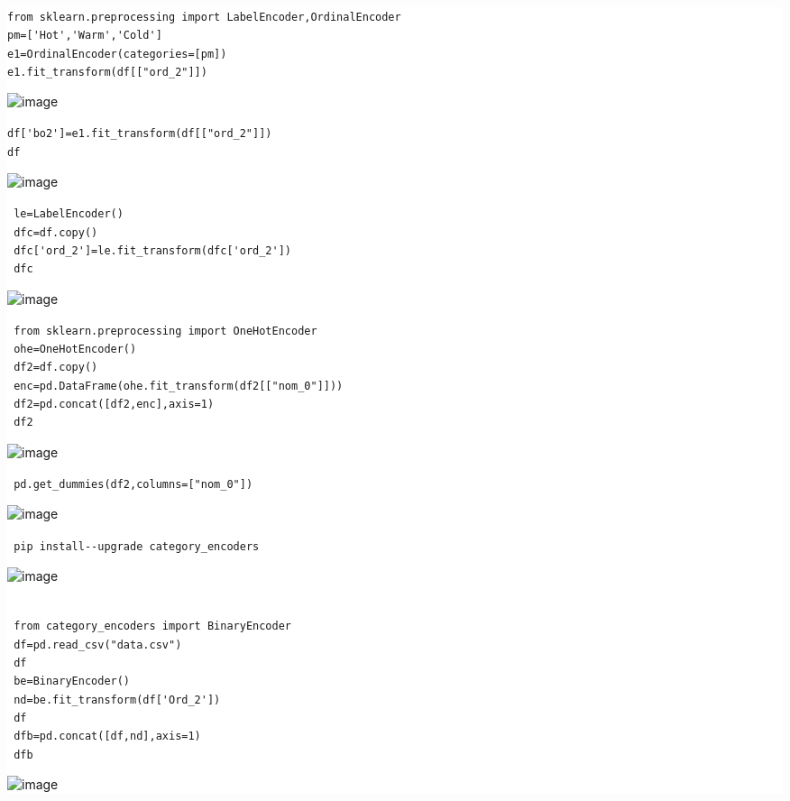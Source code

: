 ```
from sklearn.preprocessing import LabelEncoder,OrdinalEncoder
pm=['Hot','Warm','Cold']
e1=OrdinalEncoder(categories=[pm])
e1.fit_transform(df[["ord_2"]])
```
<img width="216" height="177" alt="image" src="https://github.com/user-attachments/assets/f5a7137c-dd65-4897-bcee-1e7009da0d26" />

```
df['bo2']=e1.fit_transform(df[["ord_2"]])
df
```
<img width="381" height="338" alt="image" src="https://github.com/user-attachments/assets/046f59d7-f19e-4024-bc0a-178a3c148cc0" />

```
 le=LabelEncoder()
 dfc=df.copy()
 dfc['ord_2']=le.fit_transform(dfc['ord_2'])
 dfc
```

<img width="446" height="437" alt="image" src="https://github.com/user-attachments/assets/d5baac9d-62f0-4859-aeb3-4c02a7234c43" />

```
 from sklearn.preprocessing import OneHotEncoder
 ohe=OneHotEncoder()
 df2=df.copy()
 enc=pd.DataFrame(ohe.fit_transform(df2[["nom_0"]]))
 df2=pd.concat([df2,enc],axis=1)
 df2
```
<img width="697" height="339" alt="image" src="https://github.com/user-attachments/assets/f7115f24-b1c3-4c89-84b3-1aa6dd2a3788" />

```
 pd.get_dummies(df2,columns=["nom_0"])

```
<img width="836" height="491" alt="image" src="https://github.com/user-attachments/assets/9ea05ec1-2231-435b-8dda-7d0203b10458" />

```
 pip install--upgrade category_encoders

```
<img width="839" height="322" alt="image" src="https://github.com/user-attachments/assets/ed8ef479-5eb1-49c9-b3ee-31dc82785db7" />

```

 from category_encoders import BinaryEncoder
 df=pd.read_csv("data.csv")
 df
 be=BinaryEncoder()
 nd=be.fit_transform(df['Ord_2'])
 df
 dfb=pd.concat([df,nd],axis=1)
 dfb
```
<img width="689" height="339" alt="image" src="https://github.com/user-attachments/assets/78f994ed-361b-4bea-a4da-87653c6de4ae" />
